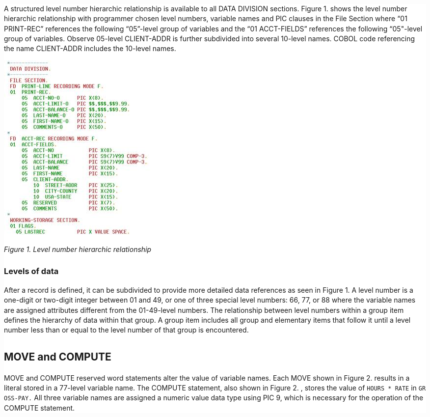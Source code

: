 A structured level number hierarchic relationship is available to all DATA DIVISION sections.  Figure  1. shows the level number hierarchic relationship with programmer chosen level numbers, variable names and PIC clauses in the File Section where “01  PRINT-REC” references the following “05”-level group of variables and the “01  ACCT-FIELDS” references the following “05"-level group of variables.  Observe 05-level CLIENT-ADDR is further subdivided into several 10-level names.  COBOL code referencing the name CLIENT-ADDR includes the 10-level names.

![](Images/image107.jpg)

*Figure  1.  Level number hierarchic relationship*

### Levels of data

After a record is defined, it can be subdivided to provide more detailed data references as seen in Figure  1.  A level number is a one-digit or two-digit integer between 01 and 49, or one of three special level numbers: 66, 77, or 88 where the variable names are assigned attributes different from the 01-49-level numbers.  The relationship between level numbers within a group item defines the hierarchy of data within that group.  A group item includes all group and elementary items that follow it until a level number less than or equal to the level number of that group is encountered. 

## MOVE and COMPUTE

MOVE and COMPUTE reserved word statements alter the value of variable names.  Each MOVE shown in Figure  2. results in a literal stored in a 77-level variable name.  The COMPUTE statement, also shown in Figure  2. , stores the value of `HOURS * RATE` in `GROSS-PAY.`   All three variable names are assigned a numeric value data type using PIC 9, which is necessary for the operation of the COMPUTE statement.
